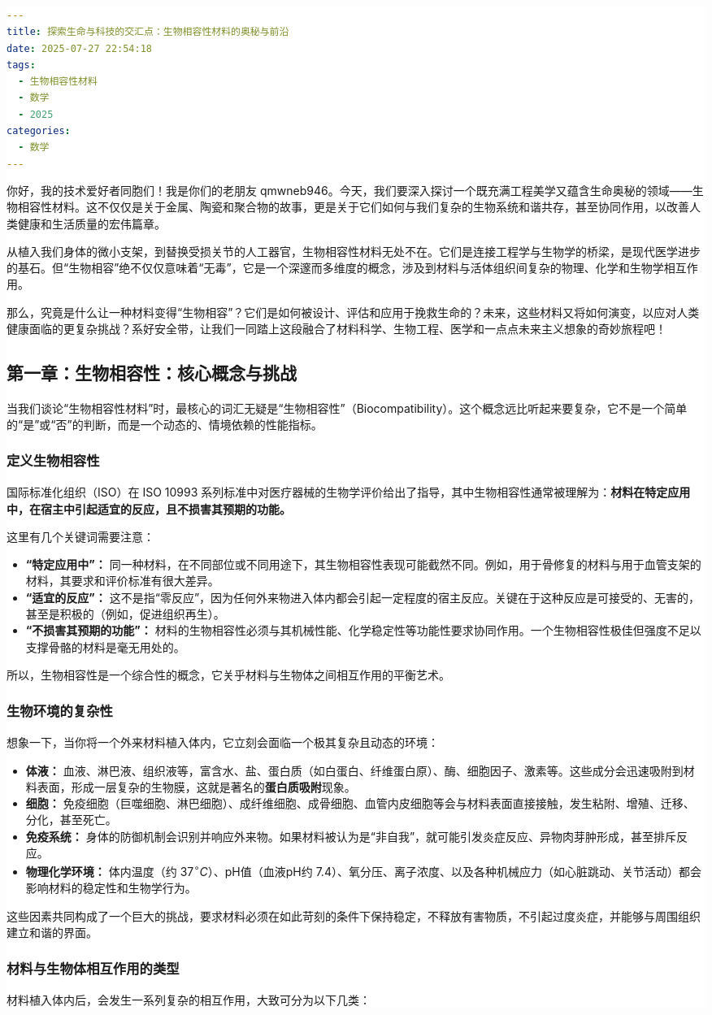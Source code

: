 ```yaml
---
title: 探索生命与科技的交汇点：生物相容性材料的奥秘与前沿
date: 2025-07-27 22:54:18
tags:
  - 生物相容性材料
  - 数学
  - 2025
categories:
  - 数学
---
```


你好，我的技术爱好者同胞们！我是你们的老朋友 qmwneb946。今天，我们要深入探讨一个既充满工程美学又蕴含生命奥秘的领域——生物相容性材料。这不仅仅是关于金属、陶瓷和聚合物的故事，更是关于它们如何与我们复杂的生物系统和谐共存，甚至协同作用，以改善人类健康和生活质量的宏伟篇章。

从植入我们身体的微小支架，到替换受损关节的人工器官，生物相容性材料无处不在。它们是连接工程学与生物学的桥梁，是现代医学进步的基石。但“生物相容”绝不仅仅意味着“无毒”，它是一个深邃而多维度的概念，涉及到材料与活体组织间复杂的物理、化学和生物学相互作用。

那么，究竟是什么让一种材料变得“生物相容”？它们是如何被设计、评估和应用于挽救生命的？未来，这些材料又将如何演变，以应对人类健康面临的更复杂挑战？系好安全带，让我们一同踏上这段融合了材料科学、生物工程、医学和一点点未来主义想象的奇妙旅程吧！

## 第一章：生物相容性：核心概念与挑战

当我们谈论“生物相容性材料”时，最核心的词汇无疑是“生物相容性”（Biocompatibility）。这个概念远比听起来要复杂，它不是一个简单的“是”或“否”的判断，而是一个动态的、情境依赖的性能指标。

### 定义生物相容性

国际标准化组织（ISO）在 ISO 10993 系列标准中对医疗器械的生物学评价给出了指导，其中生物相容性通常被理解为：**材料在特定应用中，在宿主中引起适宜的反应，且不损害其预期的功能。**

这里有几个关键词需要注意：

*   **“特定应用中”：** 同一种材料，在不同部位或不同用途下，其生物相容性表现可能截然不同。例如，用于骨修复的材料与用于血管支架的材料，其要求和评价标准有很大差异。
*   **“适宜的反应”：** 这不是指“零反应”，因为任何外来物进入体内都会引起一定程度的宿主反应。关键在于这种反应是可接受的、无害的，甚至是积极的（例如，促进组织再生）。
*   **“不损害其预期的功能”：** 材料的生物相容性必须与其机械性能、化学稳定性等功能性要求协同作用。一个生物相容性极佳但强度不足以支撑骨骼的材料是毫无用处的。

所以，生物相容性是一个综合性的概念，它关乎材料与生物体之间相互作用的平衡艺术。

### 生物环境的复杂性

想象一下，当你将一个外来材料植入体内，它立刻会面临一个极其复杂且动态的环境：

*   **体液：** 血液、淋巴液、组织液等，富含水、盐、蛋白质（如白蛋白、纤维蛋白原）、酶、细胞因子、激素等。这些成分会迅速吸附到材料表面，形成一层复杂的生物膜，这就是著名的**蛋白质吸附**现象。
*   **细胞：** 免疫细胞（巨噬细胞、淋巴细胞）、成纤维细胞、成骨细胞、血管内皮细胞等会与材料表面直接接触，发生粘附、增殖、迁移、分化，甚至死亡。
*   **免疫系统：** 身体的防御机制会识别并响应外来物。如果材料被认为是“非自我”，就可能引发炎症反应、异物肉芽肿形成，甚至排斥反应。
*   **物理化学环境：** 体内温度（约 $37^\circ C$）、pH值（血液pH约 $7.4$）、氧分压、离子浓度、以及各种机械应力（如心脏跳动、关节活动）都会影响材料的稳定性和生物学行为。

这些因素共同构成了一个巨大的挑战，要求材料必须在如此苛刻的条件下保持稳定，不释放有害物质，不引起过度炎症，并能够与周围组织建立和谐的界面。

### 材料与生物体相互作用的类型

材料植入体内后，会发生一系列复杂的相互作用，大致可分为以下几类：
